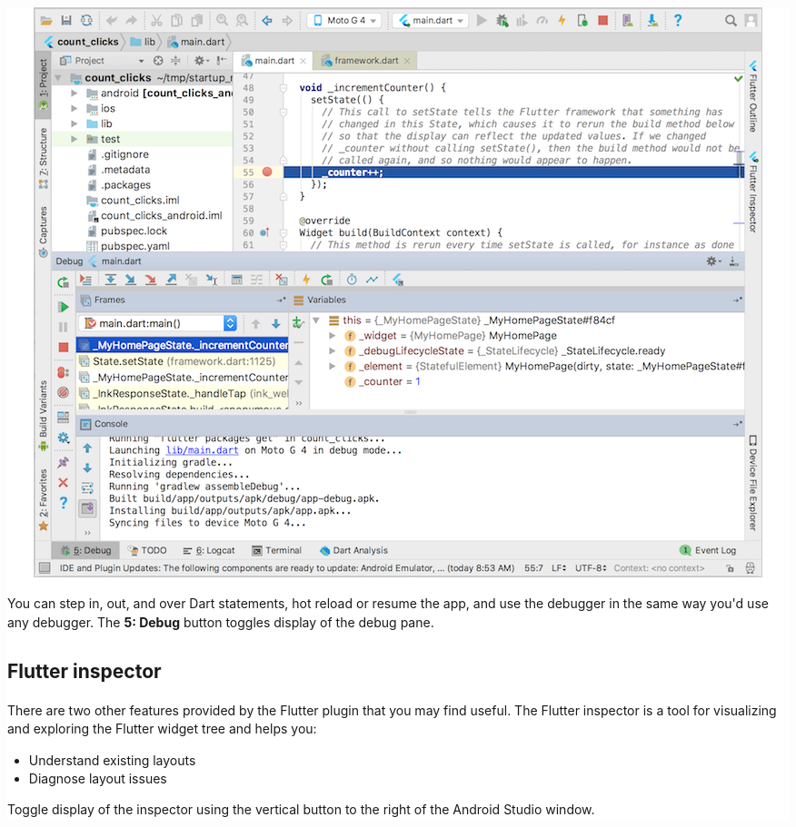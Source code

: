   <center><img src="images/debug-pane-action.png" style="border: 1px solid #ccc;"
   alt="the status of the app when hitting the set breakpoint"></center>

You can step in, out, and over Dart statements, hot reload or resume the app,
and use the debugger in the same way you'd use any debugger.
The **5: Debug** button toggles display of the debug pane.

## Flutter inspector

There are two other features provided by the Flutter plugin that you may
find useful.  The Flutter inspector is a tool for visualizing and exploring
the Flutter widget tree and helps you:

* Understand existing layouts
* Diagnose layout issues

Toggle display of the inspector using the vertical button to the
right of the Android Studio window.
